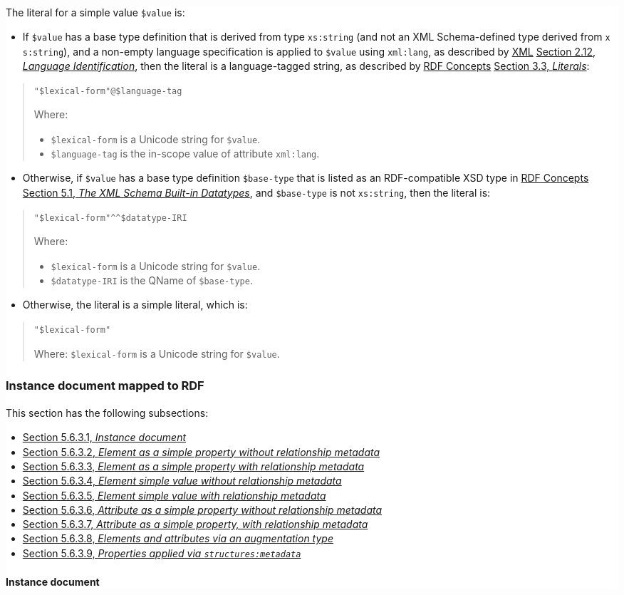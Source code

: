 The literal for a simple value `$value` is:

- If `$value` has a base type definition that is derived from type `xs:string` (and not an XML Schema-defined type derived from `xs:string`), and a non-empty language specification is applied to `$value` using `xml:lang`, as described by [XML](#Appendix-A-References)         [Section 2.12, _Language Identification_](http://www.w3.org/TR/2008/REC-xml-20081126/#sec-lang-tag), then the literal is a language-tagged string, as described by [RDF Concepts](#Appendix-A-References)         [Section 3.3, _Literals_](http://www.w3.org/TR/2014/REC-rdf11-concepts-20140225/#dfn-language-tagged-string):

>`"$lexical-form"@$language-tag`
>
> Where:
> - `$lexical-form` is a Unicode string for `$value`.
> - `$language-tag` is the in-scope value of attribute `xml:lang`.

- Otherwise, if `$value` has a base type definition `$base-type` that is listed as an RDF-compatible XSD type in [RDF Concepts](#Appendix-A-References)         [Section 5.1, _The XML Schema Built-in Datatypes_](http://www.w3.org/TR/2014/REC-rdf11-concepts-20140225/#xsd-datatypes), and `$base-type` is not `xs:string`, then the literal is:

> `"$lexical-form"^^$datatype-IRI`
>
> Where:
> -   `$lexical-form` is a Unicode string for `$value`.
> -   `$datatype-IRI` is the QName of `$base-type`.

- Otherwise, the literal is a simple literal, which is:

> `"$lexical-form"`
>
> Where: `$lexical-form` is a Unicode string for `$value`.

### Instance document mapped to RDF

This section has the following subsections:

- [Section 5.6.3.1, _Instance document_](#instance-document)
- [Section 5.6.3.2, _Element as a simple property without relationship metadata_](#element-as-a-simple-property-without-relationship-metadata)
- [Section 5.6.3.3, _Element as a simple property with relationship metadata_](#element-as-a-simple-property-with-relationship-metadata)
- [Section 5.6.3.4, _Element simple value without relationship metadata_](#element-simple-value-without-relationship-metadata)
- [Section 5.6.3.5, _Element simple value with relationship metadata_](#element-simple-value-with-relationship-metadata)
- [Section 5.6.3.6, _Attribute as a simple property without relationship metadata_](#attribute-as-a-simple-property-without-relationship-metadata)
- [Section 5.6.3.7, _Attribute as a simple property, with relationship metadata_](#attribute-as-a-simple-property-with-relationship-metadata)
- [Section 5.6.3.8, _Elements and attributes via an augmentation type_](#elements-and-attributes-via-an-augmentation-type)
- [Section 5.6.3.9, _Properties applied via `structures:metadata`_](#properties-applied-via-structures:metadata)

#### Instance document
